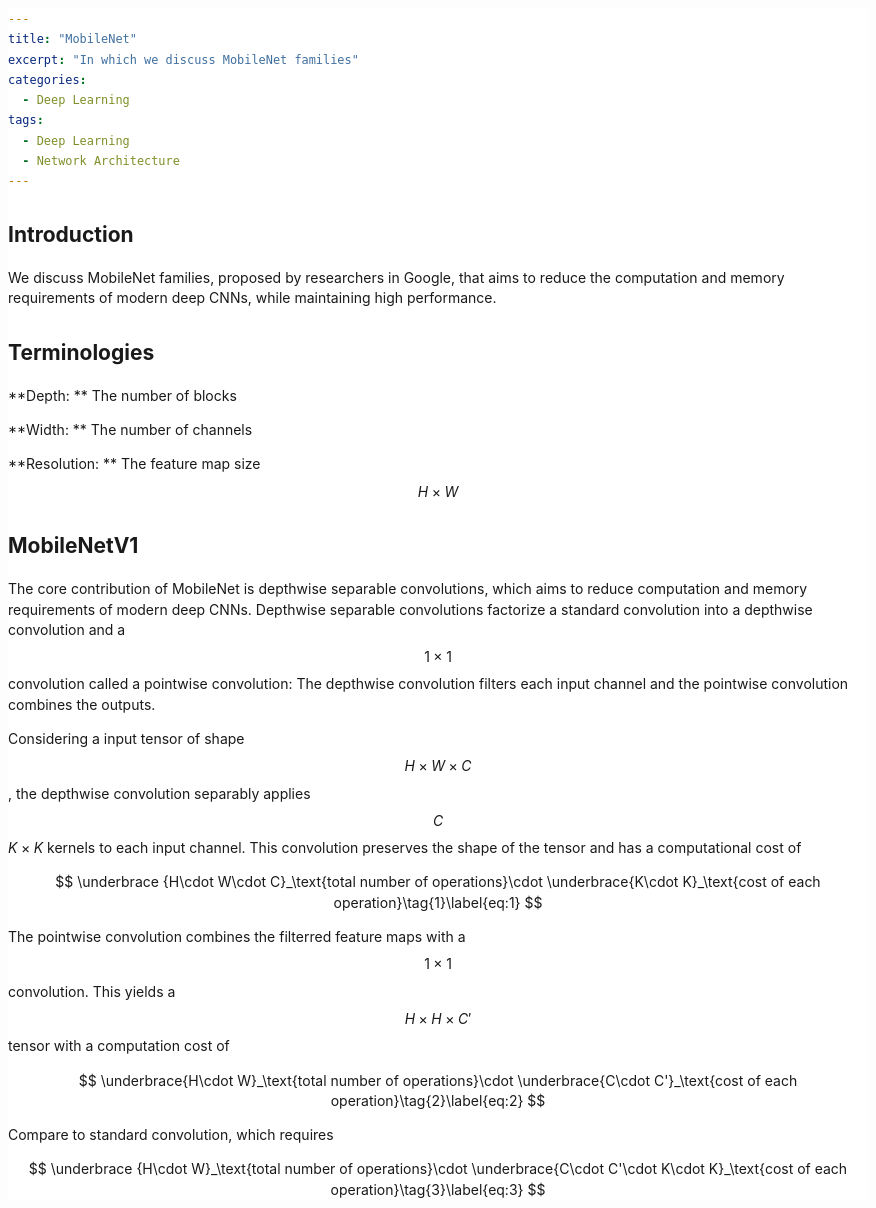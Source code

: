 ```yaml
---
title: "MobileNet"
excerpt: "In which we discuss MobileNet families"
categories:
  - Deep Learning
tags:
  - Deep Learning
  - Network Architecture
---
```


## Introduction

We discuss MobileNet families, proposed by researchers in Google, that aims to reduce the computation and memory requirements of modern deep CNNs, while maintaining high performance.

## Terminologies

**Depth: ** The number of blocks

**Width: ** The number of channels

**Resolution: ** The feature map size $$H\times W$$

## MobileNetV1

The core contribution of MobileNet is depthwise separable convolutions, which aims to reduce computation and memory requirements of modern deep CNNs. Depthwise separable convolutions factorize a standard convolution into a depthwise convolution and a $$1\times 1$$ convolution called a pointwise convolution: The depthwise convolution filters each input channel and the pointwise convolution combines the outputs. 

Considering a input tensor of shape $$H\times W\times C$$, the depthwise convolution separably applies $$C$$ $K\times K$ kernels to each input channel. This convolution preserves the shape of the tensor and has a computational cost of

$$
\underbrace {H\cdot W\cdot C}_\text{total number of operations}\cdot \underbrace{K\cdot K}_\text{cost of each operation}\tag{1}\label{eq:1}
$$

The pointwise convolution combines the filterred feature maps with a $$1\times 1$$ convolution. This yields a $$H\times H\times C'$$ tensor with a computation cost of

$$
\underbrace{H\cdot W}_\text{total number of operations}\cdot \underbrace{C\cdot C'}_\text{cost of each operation}\tag{2}\label{eq:2}
$$

Compare to standard convolution, which requires

$$
\underbrace {H\cdot W}_\text{total number of operations}\cdot \underbrace{C\cdot C'\cdot K\cdot K}_\text{cost of each operation}\tag{3}\label{eq:3}
$$
